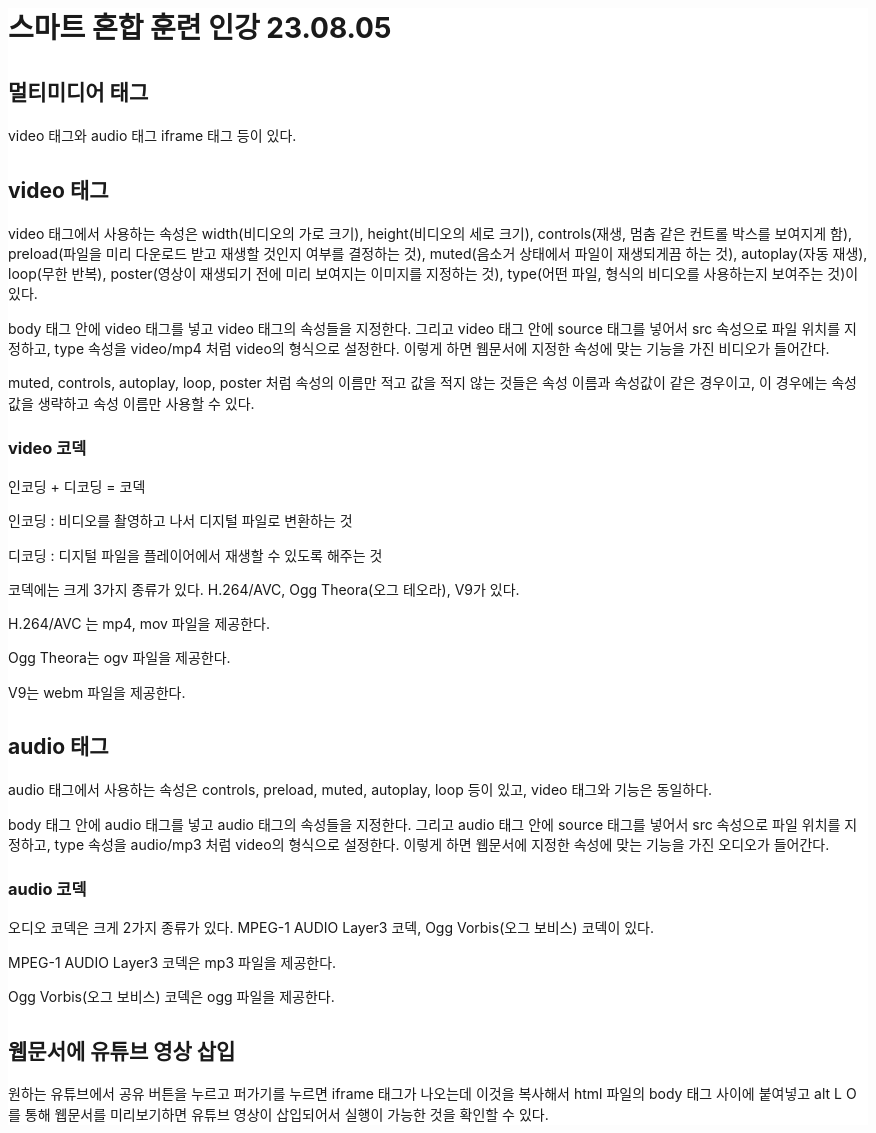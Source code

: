 # 스마트 혼합 훈련 인강 23.08.05

## 멀티미디어 태그

video 태그와 audio 태그 iframe 태그 등이 있다.

## video 태그

video 태그에서 사용하는 속성은 width(비디오의 가로 크기), height(비디오의 세로 크기), controls(재생, 멈춤 같은 컨트롤 박스를 보여지게 함),  preload(파일을 미리 다운로드 받고 재생할 것인지 여부를 결정하는 것), muted(음소거 상태에서 파일이 재생되게끔 하는 것), autoplay(자동 재생), loop(무한 반복), poster(영상이 재생되기 전에 미리 보여지는 이미지를 지정하는 것), type(어떤 파일, 형식의 비디오를 사용하는지 보여주는 것)이 있다.

body 태그 안에 video 태그를 넣고 video 태그의 속성들을 지정한다. 그리고 video 태그 안에 source 태그를 넣어서 src 속성으로 파일 위치를 지정하고, type 속성을 video/mp4 처럼 video의 형식으로 설정한다. 이렇게 하면 웹문서에 지정한 속성에 맞는 기능을 가진 비디오가 들어간다.

muted, controls, autoplay, loop, poster 처럼 속성의 이름만 적고 값을 적지 않는 것들은 속성 이름과 속성값이 같은 경우이고, 이 경우에는 속성값을 생략하고 속성 이름만 사용할 수 있다.

### video 코덱

인코딩 + 디코딩 = 코덱

인코딩 : 비디오를 촬영하고 나서 디지털 파일로 변환하는 것

디코딩 : 디지털 파일을 플레이어에서 재생할 수 있도록 해주는 것

코덱에는 크게 3가지 종류가 있다. H.264/AVC, Ogg Theora(오그 테오라), V9가 있다.

H.264/AVC 는 mp4, mov 파일을 제공한다.

Ogg Theora는 ogv 파일을 제공한다.

V9는 webm 파일을 제공한다.

## audio 태그

audio 태그에서 사용하는 속성은 controls, preload, muted, autoplay, loop 등이 있고, video 태그와 기능은 동일하다.

body 태그 안에 audio 태그를 넣고 audio 태그의 속성들을 지정한다. 그리고 audio 태그 안에 source 태그를 넣어서 src 속성으로 파일 위치를 지정하고, type 속성을 audio/mp3 처럼 video의 형식으로 설정한다. 이렇게 하면 웹문서에 지정한 속성에 맞는 기능을 가진 오디오가 들어간다.

### audio 코덱

오디오 코덱은 크게 2가지 종류가 있다. MPEG-1 AUDIO Layer3 코덱, Ogg Vorbis(오그 보비스) 코덱이 있다.

MPEG-1 AUDIO Layer3 코덱은 mp3 파일을 제공한다.

Ogg Vorbis(오그 보비스) 코덱은 ogg 파일을 제공한다.

## 웹문서에 유튜브 영상 삽입

원하는 유튜브에서 공유 버튼을 누르고 퍼가기를 누르면 iframe 태그가 나오는데 이것을 복사해서 html 파일의 body 태그 사이에 붙여넣고 alt L O 를 통해 웹문서를 미리보기하면 유튜브 영상이 삽입되어서 실행이 가능한 것을 확인할 수 있다.
